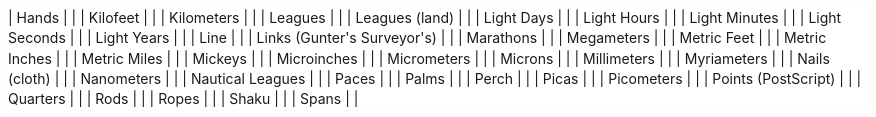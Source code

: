 | Hands |  |
| Kilofeet |  |
| Kilometers |  |
| Leagues |  |
| Leagues (land) |  |
| Light Days |  |
| Light Hours |  |
| Light Minutes |  |
| Light Seconds |  |
| Light Years |  |
| Line |  |
| Links (Gunter's Surveyor's) |  |
| Marathons |  |
| Megameters |  |
| Metric Feet |  |
| Metric Inches |  |
| Metric Miles |  |
| Mickeys |  |
| Microinches |  |
| Micrometers |  |
| Microns |  |
| Millimeters |  |
| Myriameters |  |
| Nails (cloth) |  |
| Nanometers |  |
| Nautical Leagues |  |
| Paces |  |
| Palms |  |
| Perch |  |
| Picas |  |
| Picometers |  |
| Points (PostScript) |  |
| Quarters |  |
| Rods |  |
| Ropes |  |
| Shaku |  |
| Spans |  |